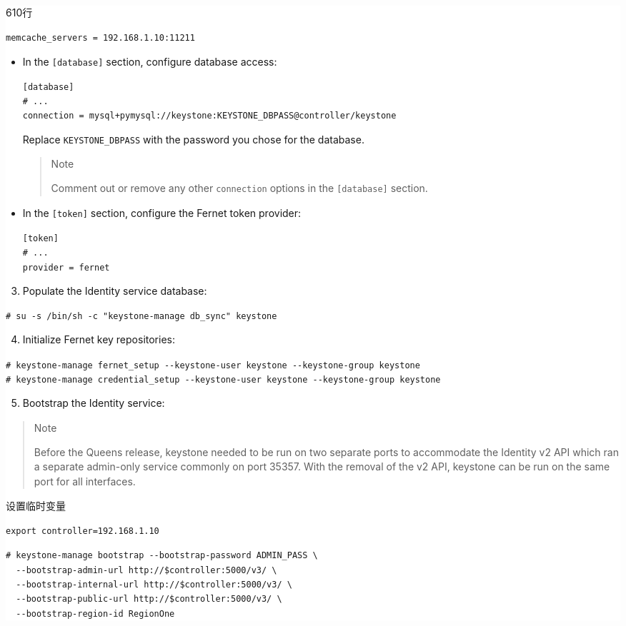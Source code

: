   610行

  ~~~
  memcache_servers = 192.168.1.10:11211
  ~~~

- In the `[database]` section, configure database access:

  ```
  [database]
  # ...
  connection = mysql+pymysql://keystone:KEYSTONE_DBPASS@controller/keystone
  ```

  Replace `KEYSTONE_DBPASS` with the password you chose for the database.

  

  > Note
  >
  > Comment out or remove any other `connection` options in the `[database]` section.

  

- In the `[token]` section, configure the Fernet token provider:

  ```
  [token]
  # ...
  provider = fernet
  ```

3. Populate the Identity service database:

```
# su -s /bin/sh -c "keystone-manage db_sync" keystone
```

4. Initialize Fernet key repositories:

```
# keystone-manage fernet_setup --keystone-user keystone --keystone-group keystone
# keystone-manage credential_setup --keystone-user keystone --keystone-group keystone
```

5. Bootstrap the Identity service:

> Note
>
> Before the Queens release, keystone needed to be run on two separate ports to accommodate the Identity v2 API which ran a separate admin-only service commonly on port 35357. With the removal of the v2 API, keystone can be run on the same port for all interfaces.

设置临时变量

~~~
export controller=192.168.1.10
~~~

```
# keystone-manage bootstrap --bootstrap-password ADMIN_PASS \
  --bootstrap-admin-url http://$controller:5000/v3/ \
  --bootstrap-internal-url http://$controller:5000/v3/ \
  --bootstrap-public-url http://$controller:5000/v3/ \
  --bootstrap-region-id RegionOne
```
